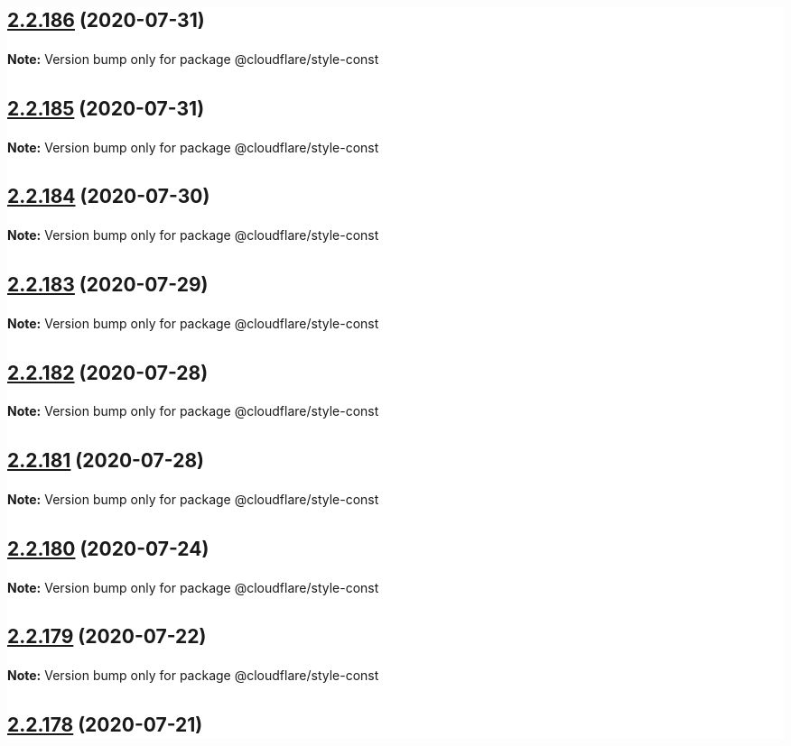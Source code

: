 ## [2.2.186](http://stash.cfops.it:7999/fe/stratus/compare/@cloudflare/style-const@2.2.185...@cloudflare/style-const@2.2.186) (2020-07-31)

**Note:** Version bump only for package @cloudflare/style-const

## [2.2.185](http://stash.cfops.it:7999/fe/stratus/compare/@cloudflare/style-const@2.2.184...@cloudflare/style-const@2.2.185) (2020-07-31)

**Note:** Version bump only for package @cloudflare/style-const

## [2.2.184](http://stash.cfops.it:7999/fe/stratus/compare/@cloudflare/style-const@2.2.183...@cloudflare/style-const@2.2.184) (2020-07-30)

**Note:** Version bump only for package @cloudflare/style-const

## [2.2.183](http://stash.cfops.it:7999/fe/stratus/compare/@cloudflare/style-const@2.2.182...@cloudflare/style-const@2.2.183) (2020-07-29)

**Note:** Version bump only for package @cloudflare/style-const

## [2.2.182](http://stash.cfops.it:7999/fe/stratus/compare/@cloudflare/style-const@2.2.181...@cloudflare/style-const@2.2.182) (2020-07-28)

**Note:** Version bump only for package @cloudflare/style-const

## [2.2.181](http://stash.cfops.it:7999/fe/stratus/compare/@cloudflare/style-const@2.2.180...@cloudflare/style-const@2.2.181) (2020-07-28)

**Note:** Version bump only for package @cloudflare/style-const

## [2.2.180](http://stash.cfops.it:7999/fe/stratus/compare/@cloudflare/style-const@2.2.179...@cloudflare/style-const@2.2.180) (2020-07-24)

**Note:** Version bump only for package @cloudflare/style-const

## [2.2.179](http://stash.cfops.it:7999/fe/stratus/compare/@cloudflare/style-const@2.2.178...@cloudflare/style-const@2.2.179) (2020-07-22)

**Note:** Version bump only for package @cloudflare/style-const

## [2.2.178](http://stash.cfops.it:7999/fe/stratus/compare/@cloudflare/style-const@2.2.177...@cloudflare/style-const@2.2.178) (2020-07-21)
